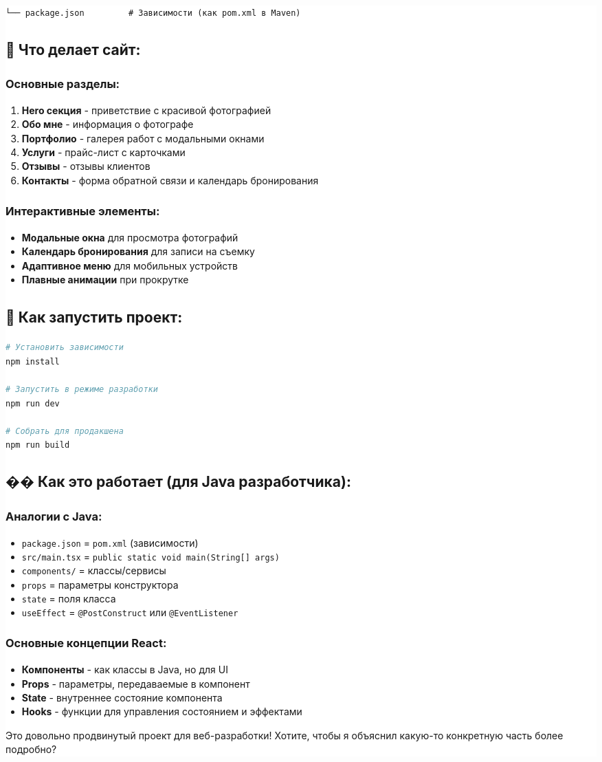 ```
└── package.json         # Зависимости (как pom.xml в Maven)
```

## 🎨 **Что делает сайт:**

### **Основные разделы:**
1. **Hero секция** - приветствие с красивой фотографией
2. **Обо мне** - информация о фотографе
3. **Портфолио** - галерея работ с модальными окнами
4. **Услуги** - прайс-лист с карточками
5. **Отзывы** - отзывы клиентов
6. **Контакты** - форма обратной связи и календарь бронирования

### **Интерактивные элементы:**
- **Модальные окна** для просмотра фотографий
- **Календарь бронирования** для записи на съемку
- **Адаптивное меню** для мобильных устройств
- **Плавные анимации** при прокрутке

## 🚀 **Как запустить проект:**

```bash
# Установить зависимости
npm install

# Запустить в режиме разработки
npm run dev

# Собрать для продакшена
npm run build
```

## �� **Как это работает (для Java разработчика):**

### **Аналогии с Java:**
- `package.json` = `pom.xml` (зависимости)
- `src/main.tsx` = `public static void main(String[] args)`
- `components/` = классы/сервисы
- `props` = параметры конструктора
- `state` = поля класса
- `useEffect` = `@PostConstruct` или `@EventListener`

### **Основные концепции React:**
- **Компоненты** - как классы в Java, но для UI
- **Props** - параметры, передаваемые в компонент
- **State** - внутреннее состояние компонента
- **Hooks** - функции для управления состоянием и эффектами

Это довольно продвинутый проект для веб-разработки! Хотите, чтобы я объяснил какую-то конкретную часть более подробно?
